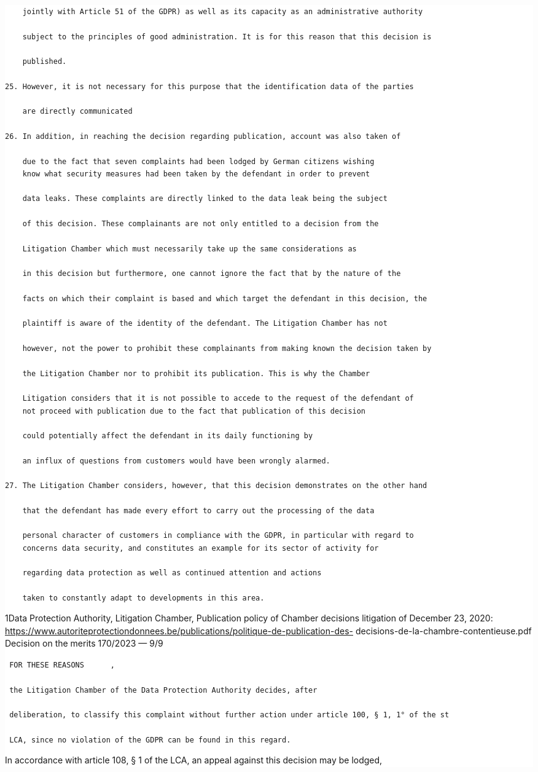         jointly with Article 51 of the GDPR) as well as its capacity as an administrative authority

        subject to the principles of good administration. It is for this reason that this decision is

        published.

    25. However, it is not necessary for this purpose that the identification data of the parties

        are directly communicated

    26. In addition, in reaching the decision regarding publication, account was also taken of

        due to the fact that seven complaints had been lodged by German citizens wishing
        know what security measures had been taken by the defendant in order to prevent

        data leaks. These complaints are directly linked to the data leak being the subject

        of this decision. These complainants are not only entitled to a decision from the

        Litigation Chamber which must necessarily take up the same considerations as

        in this decision but furthermore, one cannot ignore the fact that by the nature of the

        facts on which their complaint is based and which target the defendant in this decision, the

        plaintiff is aware of the identity of the defendant. The Litigation Chamber has not

        however, not the power to prohibit these complainants from making known the decision taken by

        the Litigation Chamber nor to prohibit its publication. This is why the Chamber

        Litigation considers that it is not possible to accede to the request of the defendant of
        not proceed with publication due to the fact that publication of this decision

        could potentially affect the defendant in its daily functioning by

        an influx of questions from customers would have been wrongly alarmed.

    27. The Litigation Chamber considers, however, that this decision demonstrates on the other hand

        that the defendant has made every effort to carry out the processing of the data

        personal character of customers in compliance with the GDPR, in particular with regard to
        concerns data security, and constitutes an example for its sector of activity for

        regarding data protection as well as continued attention and actions

        taken to constantly adapt to developments in this area.

1Data Protection Authority, Litigation Chamber, Publication policy of Chamber decisions
litigation of December 23, 2020: https://www.autoriteprotectiondonnees.be/publications/politique-de-publication-des-
decisions-de-la-chambre-contentieuse.pdf Decision on the merits 170/2023 — 9/9

     FOR THESE REASONS      ,

     the Litigation Chamber of the Data Protection Authority decides, after

     deliberation, to classify this complaint without further action under article 100, § 1, 1° of the st

     LCA, since no violation of the GDPR can be found in this regard.

In accordance with article 108, § 1 of the LCA, an appeal against this decision may be lodged,
